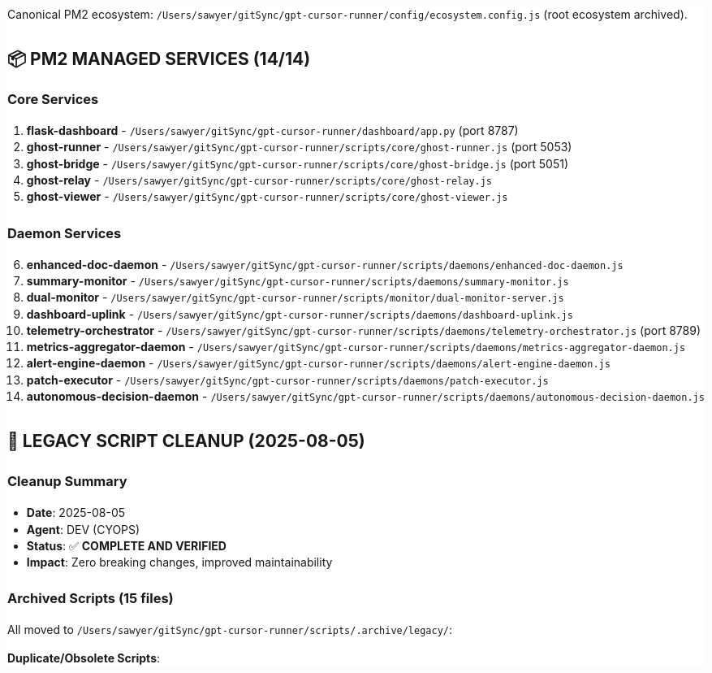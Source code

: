 Canonical PM2 ecosystem: `/Users/sawyer/gitSync/gpt-cursor-runner/config/ecosystem.config.js` (root ecosystem archived).

## 📦 **PM2 MANAGED SERVICES (14/14)**

### **Core Services**

1. **flask-dashboard** - `/Users/sawyer/gitSync/gpt-cursor-runner/dashboard/app.py` (port 8787)
2. **ghost-runner** - `/Users/sawyer/gitSync/gpt-cursor-runner/scripts/core/ghost-runner.js` (port 5053)
3. **ghost-bridge** - `/Users/sawyer/gitSync/gpt-cursor-runner/scripts/core/ghost-bridge.js` (port 5051)
4. **ghost-relay** - `/Users/sawyer/gitSync/gpt-cursor-runner/scripts/core/ghost-relay.js`
5. **ghost-viewer** - `/Users/sawyer/gitSync/gpt-cursor-runner/scripts/core/ghost-viewer.js`

### **Daemon Services**

6. **enhanced-doc-daemon** - `/Users/sawyer/gitSync/gpt-cursor-runner/scripts/daemons/enhanced-doc-daemon.js`
7. **summary-monitor** - `/Users/sawyer/gitSync/gpt-cursor-runner/scripts/daemons/summary-monitor.js`
8. **dual-monitor** - `/Users/sawyer/gitSync/gpt-cursor-runner/scripts/monitor/dual-monitor-server.js`
9. **dashboard-uplink** - `/Users/sawyer/gitSync/gpt-cursor-runner/scripts/daemons/dashboard-uplink.js`
10. **telemetry-orchestrator** - `/Users/sawyer/gitSync/gpt-cursor-runner/scripts/daemons/telemetry-orchestrator.js` (port 8789)
11. **metrics-aggregator-daemon** - `/Users/sawyer/gitSync/gpt-cursor-runner/scripts/daemons/metrics-aggregator-daemon.js`
12. **alert-engine-daemon** - `/Users/sawyer/gitSync/gpt-cursor-runner/scripts/daemons/alert-engine-daemon.js`
13. **patch-executor** - `/Users/sawyer/gitSync/gpt-cursor-runner/scripts/daemons/patch-executor.js`
14. **autonomous-decision-daemon** - `/Users/sawyer/gitSync/gpt-cursor-runner/scripts/daemons/autonomous-decision-daemon.js`

## 🧹 **LEGACY SCRIPT CLEANUP (2025-08-05)**

### **Cleanup Summary**

- **Date**: 2025-08-05
- **Agent**: DEV (CYOPS)
- **Status**: ✅ **COMPLETE AND VERIFIED**
- **Impact**: Zero breaking changes, improved maintainability

### **Archived Scripts (15 files)**

All moved to `/Users/sawyer/gitSync/gpt-cursor-runner/scripts/.archive/legacy/`:

**Duplicate/Obsolete Scripts**:
